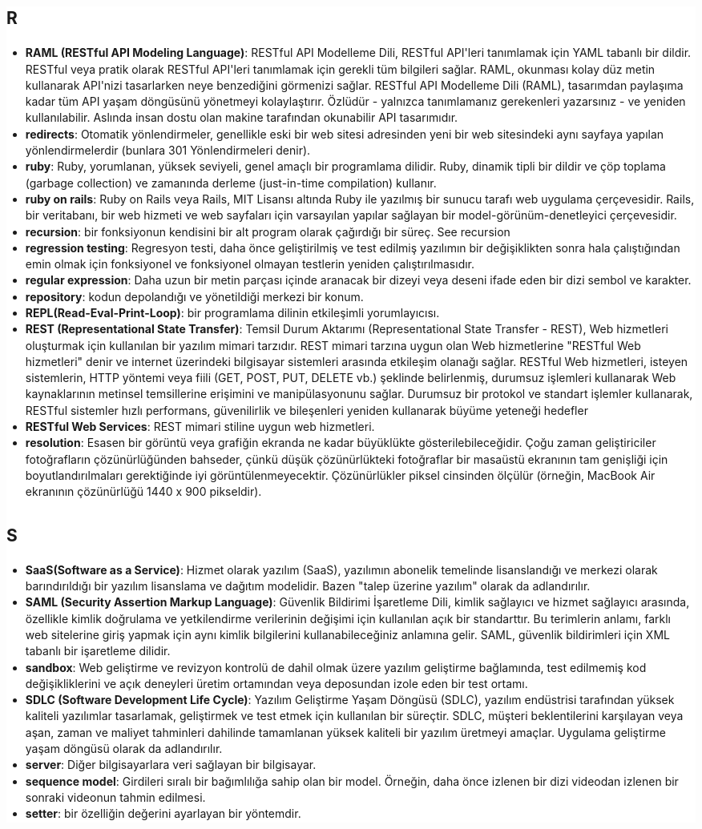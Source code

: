 ## R

- **RAML (RESTful API Modeling Language)**: RESTful API Modelleme Dili, RESTful API'leri tanımlamak için YAML tabanlı bir dildir. RESTful veya pratik olarak RESTful API'leri tanımlamak için gerekli tüm bilgileri sağlar. RAML, okunması kolay düz metin kullanarak API'nizi tasarlarken neye benzediğini görmenizi sağlar. RESTful API Modelleme Dili (RAML), tasarımdan paylaşıma kadar tüm API yaşam döngüsünü yönetmeyi kolaylaştırır. Özlüdür - yalnızca tanımlamanız gerekenleri yazarsınız - ve yeniden kullanılabilir. Aslında insan dostu olan makine tarafından okunabilir API tasarımıdır.
- **redirects**: Otomatik yönlendirmeler, genellikle eski bir web sitesi adresinden yeni bir web sitesindeki aynı sayfaya yapılan yönlendirmelerdir (bunlara 301 Yönlendirmeleri denir).
- **ruby**: Ruby, yorumlanan, yüksek seviyeli, genel amaçlı bir programlama dilidir. Ruby, dinamik tipli bir dildir ve çöp toplama (garbage collection) ve zamanında derleme (just-in-time compilation) kullanır.
- **ruby on rails**: Ruby on Rails veya Rails, MIT Lisansı altında Ruby ile yazılmış bir sunucu tarafı web uygulama çerçevesidir. Rails, bir veritabanı, bir web hizmeti ve web sayfaları için varsayılan yapılar sağlayan bir model-görünüm-denetleyici çerçevesidir.
- **recursion**: bir fonksiyonun kendisini bir alt program olarak çağırdığı bir süreç. See recursion
- **regression testing**: Regresyon testi, daha önce geliştirilmiş ve test edilmiş yazılımın bir değişiklikten sonra hala çalıştığından emin olmak için fonksiyonel ve fonksiyonel olmayan testlerin yeniden çalıştırılmasıdır.
- **regular expression**: Daha uzun bir metin parçası içinde aranacak bir dizeyi veya deseni ifade eden bir dizi sembol ve karakter.
- **repository**: kodun depolandığı ve yönetildiği merkezi bir konum.
- **REPL(Read-Eval-Print-Loop)**: bir programlama dilinin etkileşimli yorumlayıcısı.
- **REST (Representational State Transfer)**: Temsil Durum Aktarımı (Representational State Transfer - REST), Web hizmetleri oluşturmak için kullanılan bir yazılım mimari tarzıdır. REST mimari tarzına uygun olan Web hizmetlerine "RESTful Web hizmetleri" denir ve internet üzerindeki bilgisayar sistemleri arasında etkileşim olanağı sağlar. RESTful Web hizmetleri, isteyen sistemlerin, HTTP yöntemi veya fiili (GET, POST, PUT, DELETE vb.) şeklinde belirlenmiş, durumsuz işlemleri kullanarak Web kaynaklarının metinsel temsillerine erişimini ve manipülasyonunu sağlar. Durumsuz bir protokol ve standart işlemler kullanarak, RESTful sistemler hızlı performans, güvenilirlik ve bileşenleri yeniden kullanarak büyüme yeteneği hedefler
- **RESTful Web Services**: REST mimari stiline uygun web hizmetleri.
- **resolution**: Esasen bir görüntü veya grafiğin ekranda ne kadar büyüklükte gösterilebileceğidir. Çoğu zaman geliştiriciler fotoğrafların çözünürlüğünden bahseder, çünkü düşük çözünürlükteki fotoğraflar bir masaüstü ekranının tam genişliği için boyutlandırılmaları gerektiğinde iyi görüntülenmeyecektir. Çözünürlükler piksel cinsinden ölçülür (örneğin, MacBook Air ekranının çözünürlüğü 1440 x 900 pikseldir).

## S

- **SaaS(Software as a Service)**: Hizmet olarak yazılım (SaaS), yazılımın abonelik temelinde lisanslandığı ve merkezi olarak barındırıldığı bir yazılım lisanslama ve dağıtım modelidir. Bazen "talep üzerine yazılım" olarak da adlandırılır.
- **SAML (Security Assertion Markup Language)**: Güvenlik Bildirimi İşaretleme Dili, kimlik sağlayıcı ve hizmet sağlayıcı arasında, özellikle kimlik doğrulama ve yetkilendirme verilerinin değişimi için kullanılan açık bir standarttır. Bu terimlerin anlamı, farklı web sitelerine giriş yapmak için aynı kimlik bilgilerini kullanabileceğiniz anlamına gelir. SAML, güvenlik bildirimleri için XML tabanlı bir işaretleme dilidir.
- **sandbox**: Web geliştirme ve revizyon kontrolü de dahil olmak üzere yazılım geliştirme bağlamında, test edilmemiş kod değişikliklerini ve açık deneyleri üretim ortamından veya deposundan izole eden bir test ortamı.
- **SDLC (Software Development Life Cycle)**: Yazılım Geliştirme Yaşam Döngüsü (SDLC), yazılım endüstrisi tarafından yüksek kaliteli yazılımlar tasarlamak, geliştirmek ve test etmek için kullanılan bir süreçtir. SDLC, müşteri beklentilerini karşılayan veya aşan, zaman ve maliyet tahminleri dahilinde tamamlanan yüksek kaliteli bir yazılım üretmeyi amaçlar. Uygulama geliştirme yaşam döngüsü olarak da adlandırılır.
- **server**: Diğer bilgisayarlara veri sağlayan bir bilgisayar.
- **sequence model**: Girdileri sıralı bir bağımlılığa sahip olan bir model. Örneğin, daha önce izlenen bir dizi videodan izlenen bir sonraki videonun tahmin edilmesi.
- **setter**: bir özelliğin değerini ayarlayan bir yöntemdir.
